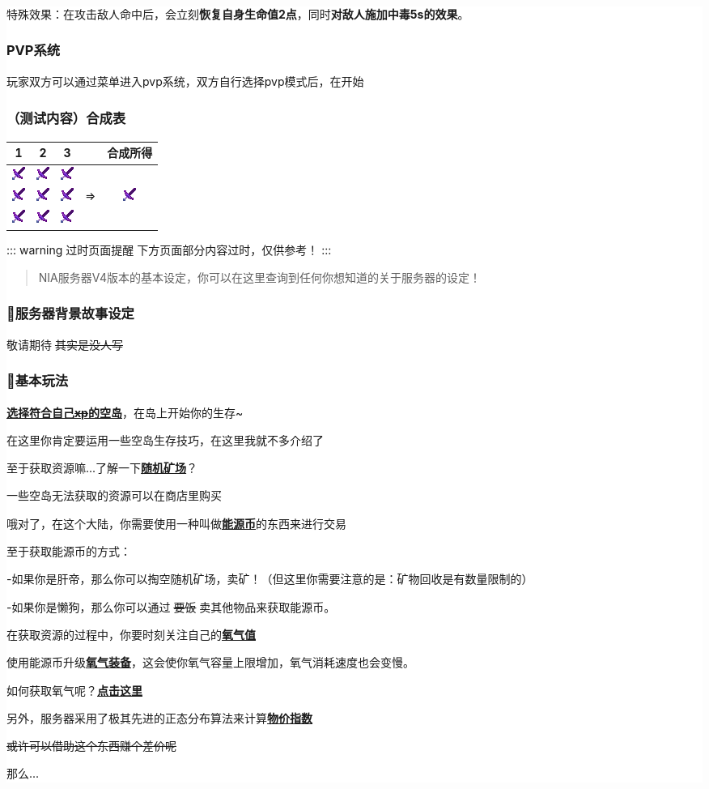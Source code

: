 特殊效果：在攻击敌人命中后，会立刻**恢复自身生命值2点**，同时**对敌人施加中毒5s的效果**。

### PVP系统

玩家双方可以通过菜单进入pvp系统，双方自行选择pvp模式后，在开始

### （测试内容）合成表

| 1 | 2 | 3 |  | 合成所得 |
| :----:| :----: | :----: | :----: | :----: |
| ![island1](/items/sword/dark_sword.png) | ![island1](/items/sword/dark_sword.png) | ![island1](/items/sword/dark_sword.png) |  |  |
| ![island1](/items/sword/dark_sword.png) | ![island1](/items/sword/dark_sword.png) | ![island1](/items/sword/dark_sword.png) | => | ![island1](/items/sword/dark_sword.png) |
| ![island1](/items/sword/dark_sword.png) | ![island1](/items/sword/dark_sword.png) | ![island1](/items/sword/dark_sword.png) |  |  |

::: warning 过时页面提醒
下方页面部分内容过时，仅供参考！
:::


> NIA服务器V4版本的基本设定，你可以在这里查询到任何你想知道的关于服务器的设定！


### 🧊服务器背景故事设定

敬请期待 ~~其实是没人写~~

### 🚨基本玩法

[**选择符合自己~~xp~~的空岛**](Illustrated.md#🗻所有空岛类型)，在岛上开始你的生存~

在这里你肯定要运用一些空岛生存技巧，在这里我就不多介绍了

至于获取资源嘛...了解一下[**随机矿场**](Illustrated.md#💎随机矿场)？

一些空岛无法获取的资源可以在商店里购买

哦对了，在这个大陆，你需要使用一种叫做[**能源币**](Illustrated.md#💵货币系统)的东西来进行交易

至于获取能源币的方式：

-如果你是肝帝，那么你可以掏空随机矿场，卖矿！（但这里你需要注意的是：矿物回收是有数量限制的）

-如果你是懒狗，那么你可以通过 ~~要饭~~ 卖其他物品来获取能源币。

在获取资源的过程中，你要时刻关注自己的[**氧气值**](Illustrated.md#🫧氧气值设定)

使用能源币升级[**氧气装备**](Illustrated.md#🤖呼吸装备设定)，这会使你氧气容量上限增加，氧气消耗速度也会变慢。

如何获取氧气呢？[**点击这里**](Illustrated.md#🤿如何获得氧气)

另外，服务器采用了极其先进的正态分布算法来计算[**物价指数**](Illustrated.md#💵货币系统)

~~或许可以借助这个东西赚个差价呢~~

那么...
